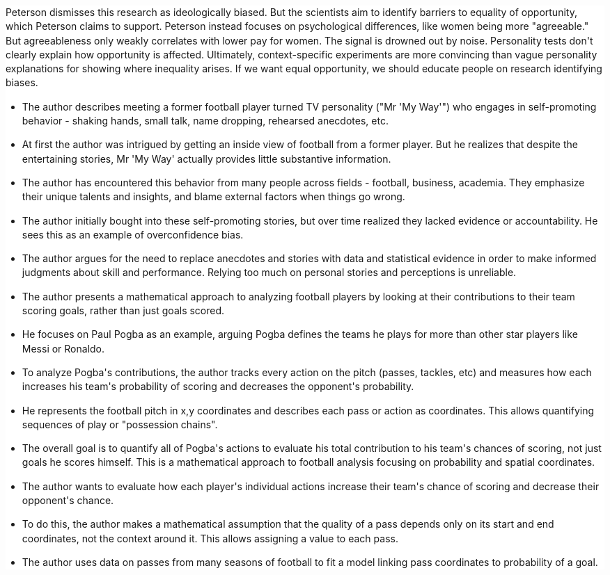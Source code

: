 Peterson dismisses this research as ideologically biased. But the scientists aim to identify barriers to equality of opportunity, which Peterson claims to support. Peterson instead focuses on psychological differences, like women being more "agreeable." But agreeableness only weakly correlates with lower pay for women. The signal is drowned out by noise. Personality tests don't clearly explain how opportunity is affected. Ultimately, context-specific experiments are more convincing than vague personality explanations for showing where inequality arises. If we want equal opportunity, we should educate people on research identifying biases.

 

- The author describes meeting a former football player turned TV personality ("Mr 'My Way'") who engages in self-promoting behavior - shaking hands, small talk, name dropping, rehearsed anecdotes, etc. 

- At first the author was intrigued by getting an inside view of football from a former player. But he realizes that despite the entertaining stories, Mr 'My Way' actually provides little substantive information.

- The author has encountered this behavior from many people across fields - football, business, academia. They emphasize their unique talents and insights, and blame external factors when things go wrong. 

- The author initially bought into these self-promoting stories, but over time realized they lacked evidence or accountability. He sees this as an example of overconfidence bias.

- The author argues for the need to replace anecdotes and stories with data and statistical evidence in order to make informed judgments about skill and performance. Relying too much on personal stories and perceptions is unreliable.

 

- The author presents a mathematical approach to analyzing football players by looking at their contributions to their team scoring goals, rather than just goals scored. 

- He focuses on Paul Pogba as an example, arguing Pogba defines the teams he plays for more than other star players like Messi or Ronaldo. 

- To analyze Pogba's contributions, the author tracks every action on the pitch (passes, tackles, etc) and measures how each increases his team's probability of scoring and decreases the opponent's probability. 

- He represents the football pitch in x,y coordinates and describes each pass or action as coordinates. This allows quantifying sequences of play or "possession chains". 

- The overall goal is to quantify all of Pogba's actions to evaluate his total contribution to his team's chances of scoring, not just goals he scores himself. This is a mathematical approach to football analysis focusing on probability and spatial coordinates.

 

- The author wants to evaluate how each player's individual actions increase their team's chance of scoring and decrease their opponent's chance. 

- To do this, the author makes a mathematical assumption that the quality of a pass depends only on its start and end coordinates, not the context around it. This allows assigning a value to each pass.

- The author uses data on passes from many seasons of football to fit a model linking pass coordinates to probability of a goal. 
